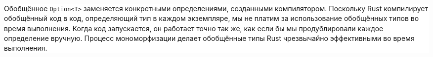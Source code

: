 Обобщённое `Option<T>` заменяется конкретными определениями, созданными компилятором. Поскольку Rust компилирует обобщённый код в код, определяющий тип в каждом экземпляре, мы не платим за использование обобщённых типов во время выполнения. Когда код запускается, он работает точно так же, как если бы мы продублировали каждое определение вручную. Процесс мономорфизации делает обобщённые типы Rust чрезвычайно эффективными во время выполнения.


